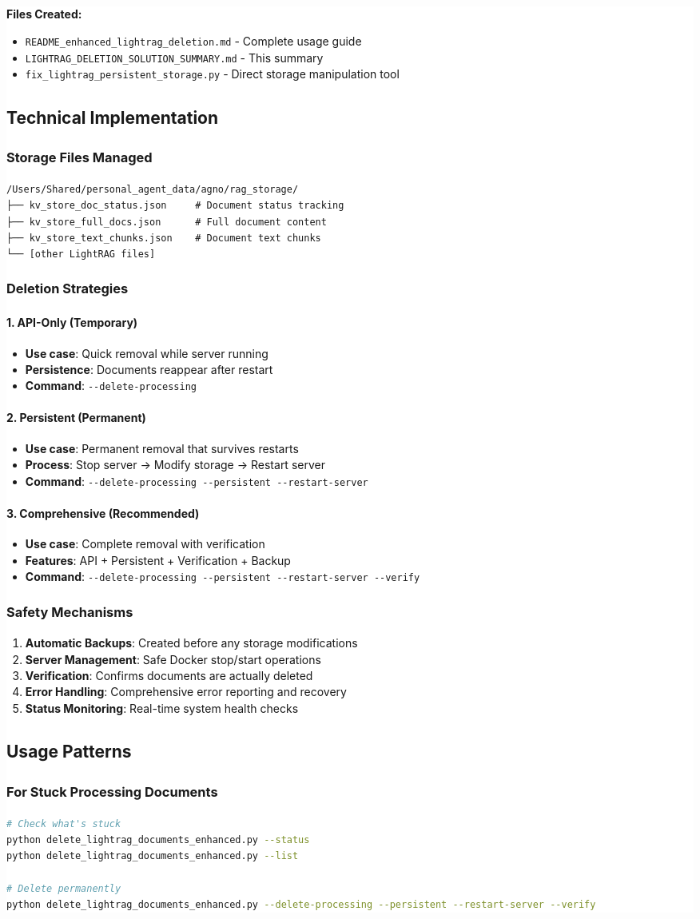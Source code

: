 **Files Created:**
- `README_enhanced_lightrag_deletion.md` - Complete usage guide
- `LIGHTRAG_DELETION_SOLUTION_SUMMARY.md` - This summary
- `fix_lightrag_persistent_storage.py` - Direct storage manipulation tool

## Technical Implementation

### Storage Files Managed
```
/Users/Shared/personal_agent_data/agno/rag_storage/
├── kv_store_doc_status.json     # Document status tracking
├── kv_store_full_docs.json      # Full document content  
├── kv_store_text_chunks.json    # Document text chunks
└── [other LightRAG files]
```

### Deletion Strategies

#### 1. API-Only (Temporary)
- **Use case**: Quick removal while server running
- **Persistence**: Documents reappear after restart
- **Command**: `--delete-processing`

#### 2. Persistent (Permanent)
- **Use case**: Permanent removal that survives restarts
- **Process**: Stop server → Modify storage → Restart server
- **Command**: `--delete-processing --persistent --restart-server`

#### 3. Comprehensive (Recommended)
- **Use case**: Complete removal with verification
- **Features**: API + Persistent + Verification + Backup
- **Command**: `--delete-processing --persistent --restart-server --verify`

### Safety Mechanisms

1. **Automatic Backups**: Created before any storage modifications
2. **Server Management**: Safe Docker stop/start operations
3. **Verification**: Confirms documents are actually deleted
4. **Error Handling**: Comprehensive error reporting and recovery
5. **Status Monitoring**: Real-time system health checks

## Usage Patterns

### For Stuck Processing Documents
```bash
# Check what's stuck
python delete_lightrag_documents_enhanced.py --status
python delete_lightrag_documents_enhanced.py --list

# Delete permanently
python delete_lightrag_documents_enhanced.py --delete-processing --persistent --restart-server --verify
```

